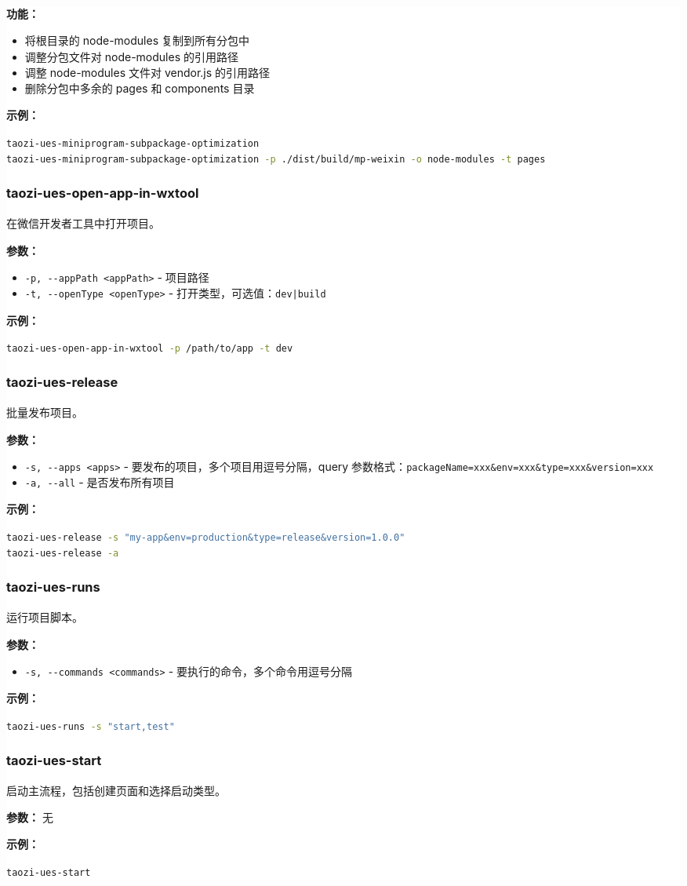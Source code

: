 **功能：**
- 将根目录的 node-modules 复制到所有分包中
- 调整分包文件对 node-modules 的引用路径
- 调整 node-modules 文件对 vendor.js 的引用路径
- 删除分包中多余的 pages 和 components 目录

**示例：**
```bash
taozi-ues-miniprogram-subpackage-optimization
taozi-ues-miniprogram-subpackage-optimization -p ./dist/build/mp-weixin -o node-modules -t pages
```

### taozi-ues-open-app-in-wxtool

在微信开发者工具中打开项目。

**参数：**
- `-p, --appPath <appPath>` - 项目路径
- `-t, --openType <openType>` - 打开类型，可选值：`dev|build`

**示例：**
```bash
taozi-ues-open-app-in-wxtool -p /path/to/app -t dev
```

### taozi-ues-release

批量发布项目。

**参数：**
- `-s, --apps <apps>` - 要发布的项目，多个项目用逗号分隔，query 参数格式：`packageName=xxx&env=xxx&type=xxx&version=xxx`
- `-a, --all` - 是否发布所有项目

**示例：**
```bash
taozi-ues-release -s "my-app&env=production&type=release&version=1.0.0"
taozi-ues-release -a
```

### taozi-ues-runs

运行项目脚本。

**参数：**
- `-s, --commands <commands>` - 要执行的命令，多个命令用逗号分隔

**示例：**
```bash
taozi-ues-runs -s "start,test"
```

### taozi-ues-start

启动主流程，包括创建页面和选择启动类型。

**参数：** 无

**示例：**
```bash
taozi-ues-start
```
